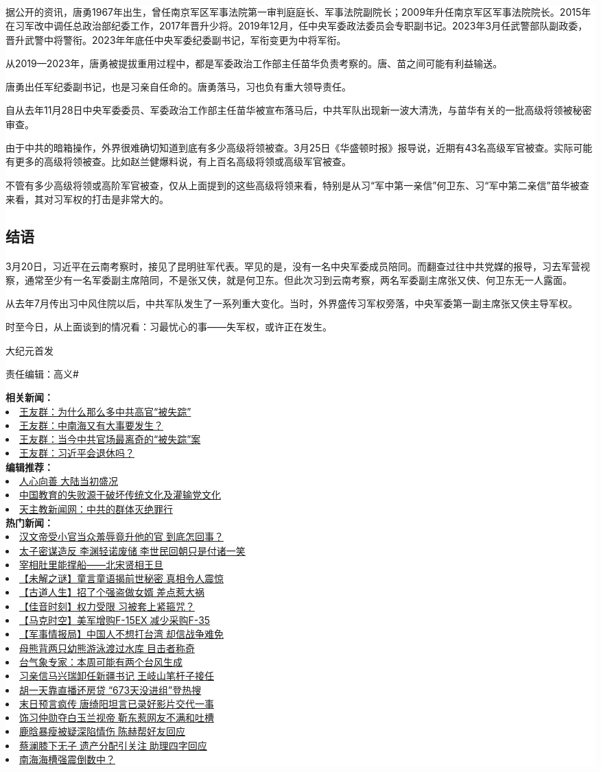 <p>据公开的资讯，唐勇1967年出生，曾任南京军区军事法院第一审判庭庭长、军事法院副院长；2009年升任南京军区军事法院院长。2015年在习军改中调任总政治部纪委工作，2017年晋升少将。2019年12月，任中央军委政法委员会专职副书记。2023年3月任武警部队副政委，晋升武警中将警衔。2023年年底任中央军委纪委副书记，军衔变更为中将军衔。</p>
<p>从2019—2023年，唐勇被提拔重用过程中，都是军委政治工作部主任苗华负责考察的。唐、苗之间可能有利益输送。</p>
<p>唐勇出任军纪委副书记，也是习亲自任命的。唐勇落马，习也负有重大领导责任。</p>
<p>自从去年11月28日中央军委委员、军委政治工作部主任苗华被宣布落马后，中共军队出现新一波大清洗，与苗华有关的一批高级将领被秘密审查。</p>
<p>由于中共的暗箱操作，外界很难确切知道到底有多少高级将领被查。3月25日《华盛顿时报》报导说，近期有43名高级军官被查。实际可能有更多的高级将领被查。比如赵兰健爆料说，有上百名高级将领或高级军官被查。</p>
<p>不管有多少高级将领或高阶军官被查，仅从上面提到的这些高级将领来看，特别是从习“军中第一亲信”何卫东、习“军中第二亲信”苗华被查来看，其对习军权的打击是非常大的。</p>
<h2><strong>结语</strong></h2>
<p>3月20日，习近平在云南考察时，接见了昆明驻军代表。罕见的是，没有一名中央军委成员陪同。而翻查过往中共党媒的报导，习去军营视察，通常至少有一名军委副主席陪同，不是张又侠，就是何卫东。但此次习到云南考察，两名军委副主席张又侠、何卫东无一人露面。</p>
<p>从去年7月传出习中风住院以后，中共军队发生了一系列重大变化。当时，外界盛传习军权旁落，中央军委第一副主席张又侠主导军权。</p>
<p>时至今日，从上面谈到的情况看：习最忧心的事——失军权，或许正在发生。</p>
<p>大纪元首发</p>
<p>责任编辑：高义#</p>
<strong>相关新闻：</strong>
<li><a href="https://github.com/1992513/djy/blob/master/gb/25/3/15/n14458822.md#1">王友群：为什么那么多中共高官“被失踪”</a></li>
<li><a href="https://github.com/1992513/djy/blob/master/gb/25/3/18/n14460862.md#1">王友群：中南海又有大事要发生？</a></li>
<li><a href="https://github.com/1992513/djy/blob/master/gb/25/3/21/n14463872.md#1">王友群：当今中共官场最离奇的“被失踪”案</a></li>
<li><a href="https://github.com/1992513/djy/blob/master/gb/25/3/25/n14466226.md#1">王友群：习近平会退休吗？</a></li>
<strong>编辑推荐：</strong>
<li><a href="https://github.com/1992513/djy/blob/master/gb/15/7/17/n4482910.md?dfh#1" target="_blank">人心向善 大陆当初盛况</a></li><li><a href="https://github.com/1992513/djy/blob/master/gb/18/1/22/n10077932.md#1" target="_blank">中国教育的失败源于破坏传统文化及灌输党文化</a></li><li><a href="https://github.com/1992513/djy/blob/master/gb/19/4/6/n11167851.md#1" target="_blank">天主教新闻网：中共的群体灭绝罪行</a></li>
<strong>热门新闻：</strong>
<li><a href="https://github.com/1992513/djy/blob/master/gb/25/6/7/n14526567.md#1">汉文帝受小官当众羞辱竟升他的官 到底怎回事？</a></li>
<li><a href="https://github.com/1992513/djy/blob/master/gb/25/6/18/n14533738.md#1">太子密谋造反 李渊轻诺废储 李世民回朝只是付诸一笑</a></li>
<li><a href="https://github.com/1992513/djy/blob/master/gb/25/5/8/n14502333.md#1">宰相肚里能撑船——北宋贤相王旦</a></li>
<li><a href="https://github.com/1992513/djy/blob/master/gb/25/6/25/n14538781.md#1">【未解之谜】童言童语揭前世秘密 真相令人震惊</a></li>
<li><a href="https://github.com/1992513/djy/blob/master/gb/25/5/30/n14520992.md#1">【古道人生】招了个强盗做女婿 差点惹大祸</a></li>
<li><a href="https://github.com/1992513/djy/blob/master/gb/25/7/2/n14543363.md#1">【佳音时刻】权力受限 习被套上紧箍咒？</a></li>
<li><a href="https://github.com/1992513/djy/blob/master/gb/25/7/2/n14543484.md#1">【马克时空】美军增购F-15EX 减少采购F-35</a></li>
<li><a href="https://github.com/1992513/djy/blob/master/gb/25/7/2/n14543415.md#1">【军事情报局】中国人不想打台湾 却信战争难免</a></li>
<li><a href="https://github.com/1992513/djy/blob/master/gb/25/7/1/n14542581.md#1">母熊背两只幼熊游泳渡过水库 目击者称奇</a></li>
<li><a href="https://github.com/1992513/djy/blob/master/gb/25/7/1/n14542388.md#1">台气象专家：本周可能有两个台风生成</a></li>
<li><a href="https://github.com/1992513/djy/blob/master/gb/25/7/1/n14542457.md#1">习亲信马兴瑞卸任新疆书记 王岐山笔杆子接任</a></li>
<li><a href="https://github.com/1992513/djy/blob/master/gb/25/6/30/n14542229.md#1">胡一天靠直播还房贷 “673天没进组”登热搜</a></li>
<li><a href="https://github.com/1992513/djy/blob/master/gb/25/7/1/n14542957.md#1">末日预言疯传 唐绮阳坦言已录好影片交代一事</a></li>
<li><a href="https://github.com/1992513/djy/blob/master/gb/25/6/30/n14542143.md#1">饰习仲勋夺白玉兰视帝 靳东惹网友不满和吐槽</a></li>
<li><a href="https://github.com/1992513/djy/blob/master/gb/25/7/1/n14542863.md#1">鹿晗暴瘦被疑深陷情伤 陈赫帮好友回应</a></li>
<li><a href="https://github.com/1992513/djy/blob/master/gb/25/6/30/n14542189.md#1">蔡澜膝下无子 遗产分配引关注 助理四字回应</a></li>
<li><a href="https://github.com/1992513/djy/blob/master/gb/25/6/29/n14541558.md#1">南海海槽强震倒数中？</a></li>